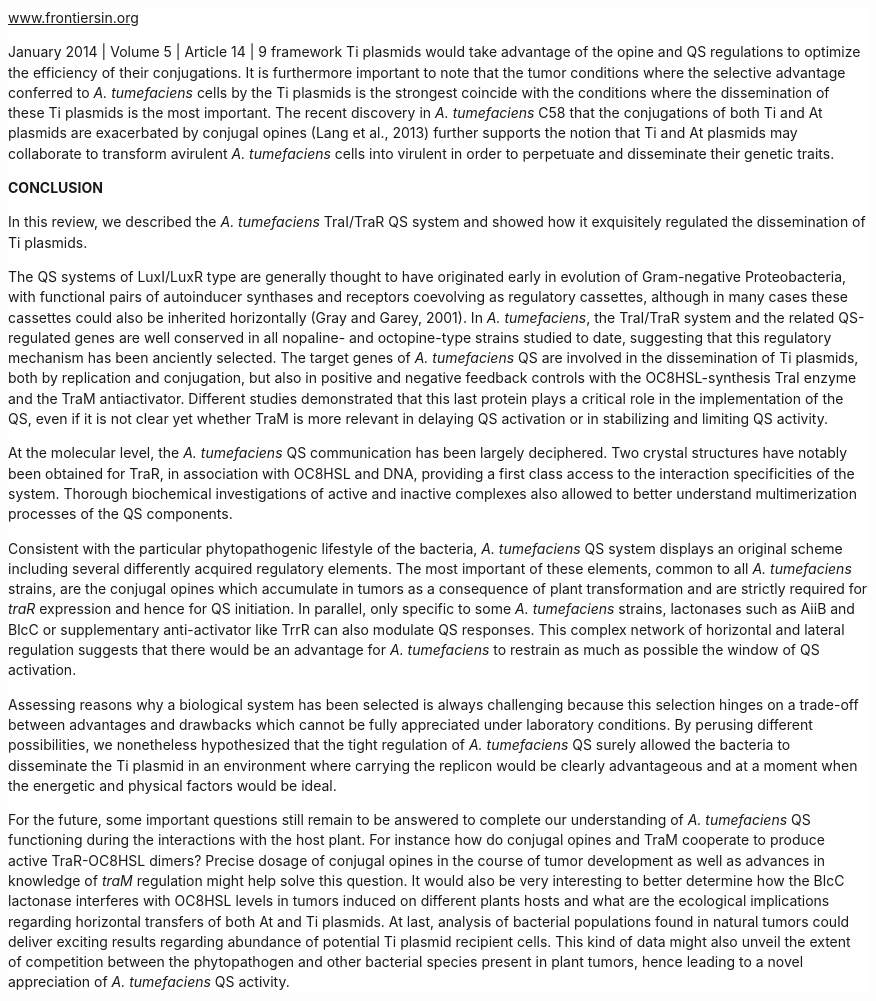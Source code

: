 www.frontiersin.org

January 2014 | Volume 5 | Article 14 | 9
framework Ti plasmids would take advantage of the opine and QS regulations to optimize the efficiency of their conjugations. It is furthermore important to note that the tumor conditions where the selective advantage conferred to *A. tumefaciens* cells by the Ti plasmids is the strongest coincide with the conditions where the dissemination of these Ti plasmids is the most important. The recent discovery in *A. tumefaciens* C58 that the conjugations of both Ti and At plasmids are exacerbated by conjugal opines (Lang et al., 2013) further supports the notion that Ti and At plasmids may collaborate to transform avirulent *A. tumefaciens* cells into virulent in order to perpetuate and disseminate their genetic traits.

**CONCLUSION**

In this review, we described the *A. tumefaciens* TraI/TraR QS system and showed how it exquisitely regulated the dissemination of Ti plasmids.

The QS systems of LuxI/LuxR type are generally thought to have originated early in evolution of Gram-negative Proteobacteria, with functional pairs of autoinducer synthases and receptors coevolving as regulatory cassettes, although in many cases these cassettes could also be inherited horizontally (Gray and Garey, 2001). In *A. tumefaciens*, the TraI/TraR system and the related QS-regulated genes are well conserved in all nopaline- and octopine-type strains studied to date, suggesting that this regulatory mechanism has been anciently selected. The target genes of *A. tumefaciens* QS are involved in the dissemination of Ti plasmids, both by replication and conjugation, but also in positive and negative feedback controls with the OC8HSL-synthesis TraI enzyme and the TraM antiactivator. Different studies demonstrated that this last protein plays a critical role in the implementation of the QS, even if it is not clear yet whether TraM is more relevant in delaying QS activation or in stabilizing and limiting QS activity.

At the molecular level, the *A. tumefaciens* QS communication has been largely deciphered. Two crystal structures have notably been obtained for TraR, in association with OC8HSL and DNA, providing a first class access to the interaction specificities of the system. Thorough biochemical investigations of active and inactive complexes also allowed to better understand multimerization processes of the QS components.

Consistent with the particular phytopathogenic lifestyle of the bacteria, *A. tumefaciens* QS system displays an original scheme including several differently acquired regulatory elements. The most important of these elements, common to all *A. tumefaciens* strains, are the conjugal opines which accumulate in tumors as a consequence of plant transformation and are strictly required for *traR* expression and hence for QS initiation. In parallel, only specific to some *A. tumefaciens* strains, lactonases such as AiiB and BlcC or supplementary anti-activator like TrrR can also modulate QS responses. This complex network of horizontal and lateral regulation suggests that there would be an advantage for *A. tumefaciens* to restrain as much as possible the window of QS activation.

Assessing reasons why a biological system has been selected is always challenging because this selection hinges on a trade-off between advantages and drawbacks which cannot be fully appreciated under laboratory conditions. By perusing different possibilities, we nonetheless hypothesized that the tight regulation of *A. tumefaciens* QS surely allowed the bacteria to disseminate the Ti plasmid in an environment where carrying the replicon would be clearly advantageous and at a moment when the energetic and physical factors would be ideal.

For the future, some important questions still remain to be answered to complete our understanding of *A. tumefaciens* QS functioning during the interactions with the host plant. For instance how do conjugal opines and TraM cooperate to produce active TraR-OC8HSL dimers? Precise dosage of conjugal opines in the course of tumor development as well as advances in knowledge of *traM* regulation might help solve this question. It would also be very interesting to better determine how the BlcC lactonase interferes with OC8HSL levels in tumors induced on different plants hosts and what are the ecological implications regarding horizontal transfers of both At and Ti plasmids. At last, analysis of bacterial populations found in natural tumors could deliver exciting results regarding abundance of potential Ti plasmid recipient cells. This kind of data might also unveil the extent of competition between the phytopathogen and other bacterial species present in plant tumors, hence leading to a novel appreciation of *A. tumefaciens* QS activity.
